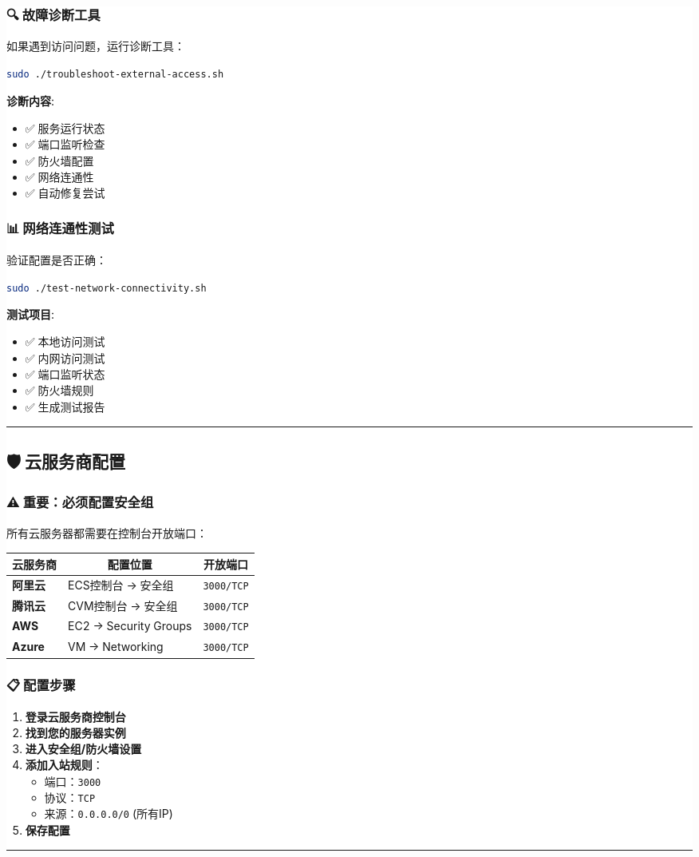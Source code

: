 ### 🔍 故障诊断工具

如果遇到访问问题，运行诊断工具：

```bash
sudo ./troubleshoot-external-access.sh
```

**诊断内容**:
- ✅ 服务运行状态
- ✅ 端口监听检查
- ✅ 防火墙配置
- ✅ 网络连通性
- ✅ 自动修复尝试

### 📊 网络连通性测试

验证配置是否正确：

```bash
sudo ./test-network-connectivity.sh
```

**测试项目**:
- ✅ 本地访问测试
- ✅ 内网访问测试
- ✅ 端口监听状态
- ✅ 防火墙规则
- ✅ 生成测试报告

---

## 🛡️ 云服务商配置

### ⚠️ 重要：必须配置安全组

所有云服务器都需要在控制台开放端口：

| 云服务商 | 配置位置 | 开放端口 |
|---------|----------|----------|
| **阿里云** | ECS控制台 → 安全组 | `3000/TCP` |
| **腾讯云** | CVM控制台 → 安全组 | `3000/TCP` |
| **AWS** | EC2 → Security Groups | `3000/TCP` |
| **Azure** | VM → Networking | `3000/TCP` |

### 📋 配置步骤

1. **登录云服务商控制台**
2. **找到您的服务器实例**
3. **进入安全组/防火墙设置**
4. **添加入站规则**：
   - 端口：`3000`
   - 协议：`TCP`
   - 来源：`0.0.0.0/0` (所有IP)
5. **保存配置**

---